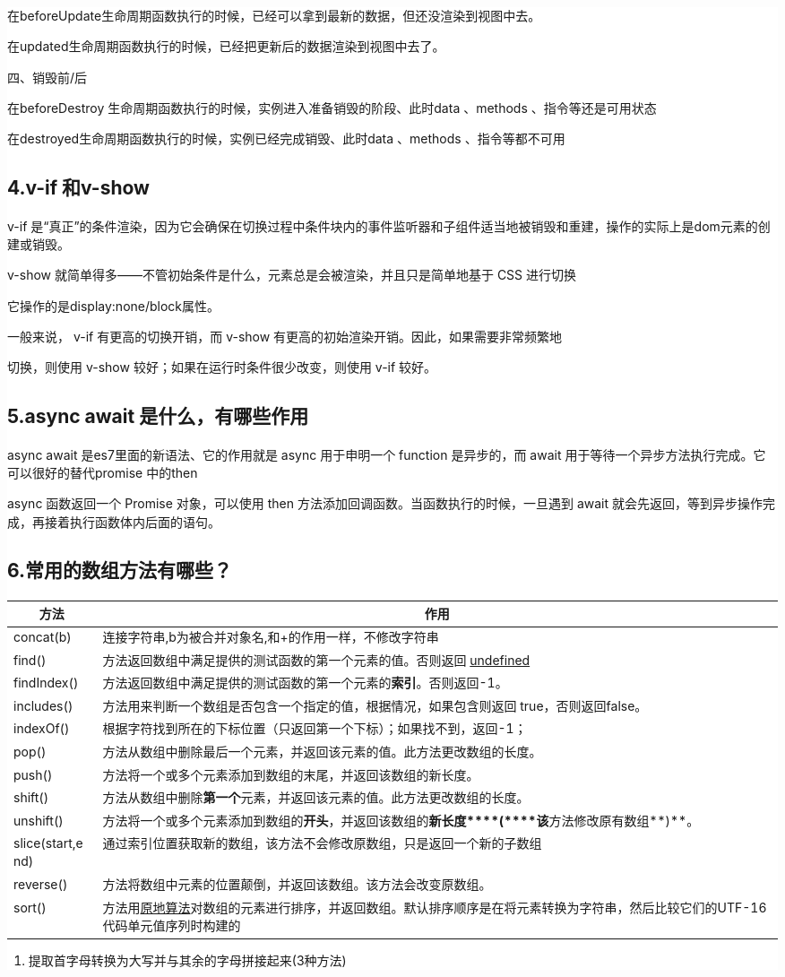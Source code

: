 在beforeUpdate生命周期函数执行的时候，已经可以拿到最新的数据，但还没渲染到视图中去。

在updated生命周期函数执行的时候，已经把更新后的数据渲染到视图中去了。

四、销毁前/后

在beforeDestroy 生命周期函数执行的时候，实例进入准备销毁的阶段、此时data 、methods 、指令等还是可用状态

在destroyed生命周期函数执行的时候，实例已经完成销毁、此时data 、methods 、指令等都不可用

## 4.v-if 和v-show

v-if 是“真正”的条件渲染，因为它会确保在切换过程中条件块内的事件监听器和子组件适当地被销毁和重建，操作的实际上是dom元素的创建或销毁。

v-show 就简单得多——不管初始条件是什么，元素总是会被渲染，并且只是简单地基于 CSS 进行切换

它操作的是display:none/block属性。

一般来说， v-if 有更高的切换开销，而 v-show 有更高的初始渲染开销。因此，如果需要非常频繁地

切换，则使用 v-show 较好；如果在运行时条件很少改变，则使用 v-if 较好。

## 5.async  await 是什么，有哪些作用

async await 是es7里面的新语法、它的作用就是 async 用于申明一个 function 是异步的，而 await 用于等待一个异步方法执行完成。它可以很好的替代promise 中的then

async 函数返回一个 Promise 对象，可以使用 then 方法添加回调函数。当函数执行的时候，一旦遇到 await 就会先返回，等到异步操作完成，再接着执行函数体内后面的语句。

## 6.**常用的数组方法有哪些？**

| 方法             | 作用                                                         |
| ---------------- | ------------------------------------------------------------ |
| concat(b)        | 连接字符串,b为被合并对象名,和+的作用一样，不修改字符串       |
| find()           | 方法返回数组中满足提供的测试函数的第一个元素的值。否则返回 [undefined](https://developer.mozilla.org/zh-CN/docs/Web/JavaScript/Reference/Global_Objects/undefined)[ ](https://developer.mozilla.org/zh-CN/docs/Web/JavaScript/Reference/Global_Objects/undefined) |
| findIndex()      | 方法返回数组中满足提供的测试函数的第一个元素的**索引**。否则返回-1。 |
| includes()       | 方法用来判断一个数组是否包含一个指定的值，根据情况，如果包含则返回 true，否则返回false。 |
| indexOf()        | 根据字符找到所在的下标位置（只返回第一个下标）；如果找不到，返回-1； |
| pop()            | 方法从数组中删除最后一个元素，并返回该元素的值。此方法更改数组的长度。 |
| push()           | 方法将一个或多个元素添加到数组的末尾，并返回该数组的新长度。 |
| shift()          | 方法从数组中删除**第一个**元素，并返回该元素的值。此方法更改数组的长度。 |
| unshift()        | 方法将一个或多个元素添加到数组的**开头**，并返回该数组的**新长度****(****该**方法修改原有数组**)**。 |
| slice(start,end) | 通过索引位置获取新的数组，该方法不会修改原数组，只是返回一个新的子数组 |
| reverse()        | 方法将数组中元素的位置颠倒，并返回该数组。该方法会改变原数组。 |
| sort()           | 方法用[原地算法](https://en.wikipedia.org/wiki/In-place_algorithm)对数组的元素进行排序，并返回数组。默认排序顺序是在将元素转换为字符串，然后比较它们的UTF-16代码单元值序列时构建的 |

1. 提取首字母转换为大写并与其余的字母拼接起来(3种方法)
